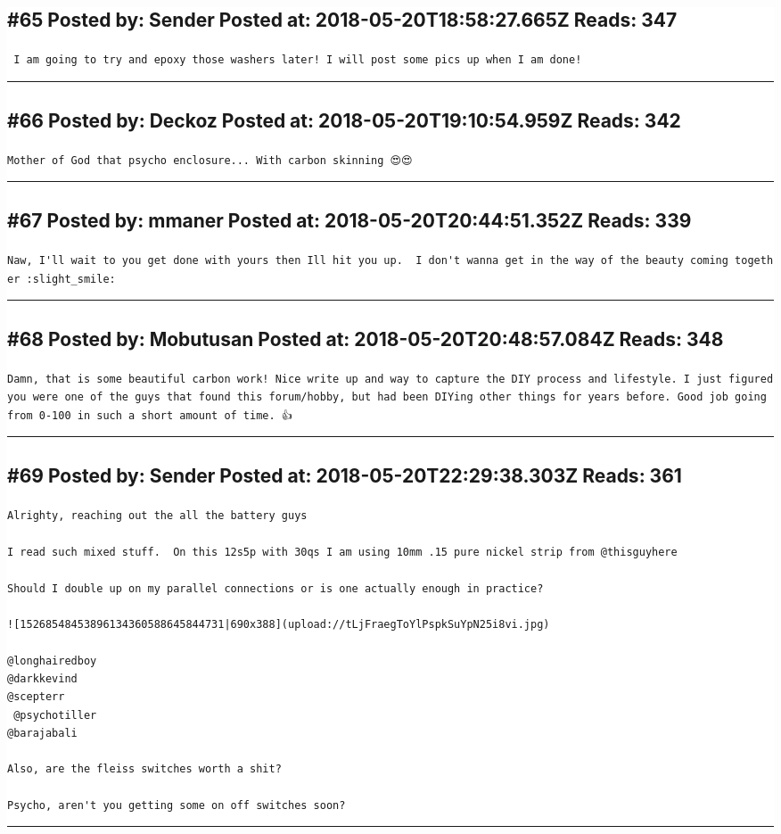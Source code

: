 ## \#65 Posted by: Sender Posted at: 2018-05-20T18:58:27.665Z Reads: 347

```
 I am going to try and epoxy those washers later! I will post some pics up when I am done!
```

---
## \#66 Posted by: Deckoz Posted at: 2018-05-20T19:10:54.959Z Reads: 342

```
Mother of God that psycho enclosure... With carbon skinning 😍😍
```

---
## \#67 Posted by: mmaner Posted at: 2018-05-20T20:44:51.352Z Reads: 339

```
Naw, I'll wait to you get done with yours then Ill hit you up.  I don't wanna get in the way of the beauty coming together :slight_smile:
```

---
## \#68 Posted by: Mobutusan Posted at: 2018-05-20T20:48:57.084Z Reads: 348

```
Damn, that is some beautiful carbon work! Nice write up and way to capture the DIY process and lifestyle. I just figured you were one of the guys that found this forum/hobby, but had been DIYing other things for years before. Good job going from 0-100 in such a short amount of time. 👍
```

---
## \#69 Posted by: Sender Posted at: 2018-05-20T22:29:38.303Z Reads: 361

```
Alrighty, reaching out the all the battery guys 

I read such mixed stuff.  On this 12s5p with 30qs I am using 10mm .15 pure nickel strip from @thisguyhere

Should I double up on my parallel connections or is one actually enough in practice? 

![15268548453896134360588645844731|690x388](upload://tLjFraegToYlPspkSuYpN25i8vi.jpg)

@longhairedboy
@darkkevind
@scepterr
 @psychotiller
@barajabali  

Also, are the fleiss switches worth a shit?  

Psycho, aren't you getting some on off switches soon?
```

---